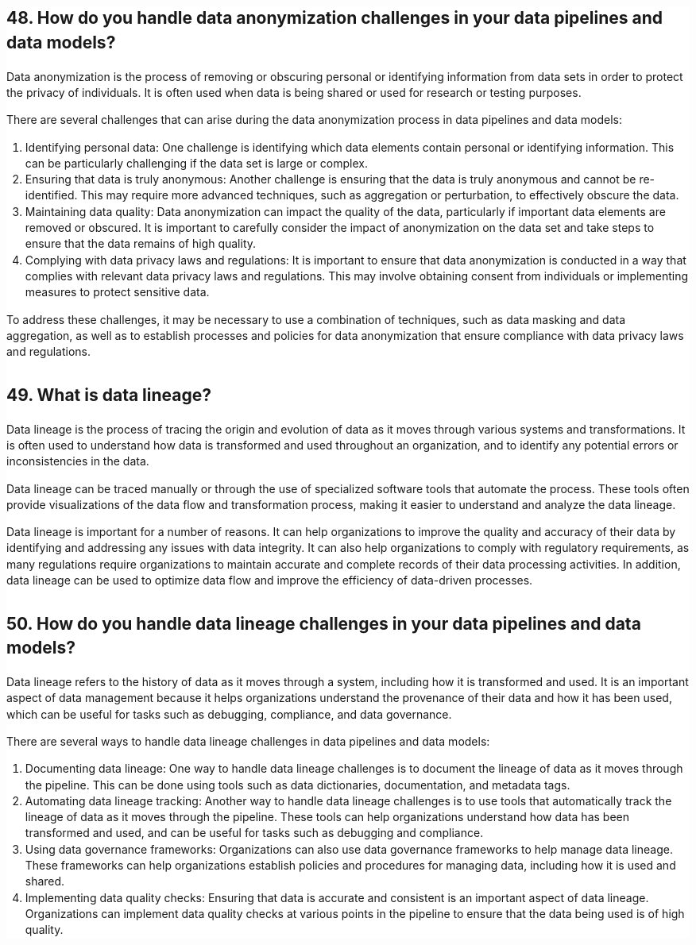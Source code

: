 48\. How do you handle data anonymization challenges in your data pipelines and data models?
--------------------------------------------------------------------------------------------

Data anonymization is the process of removing or obscuring personal or identifying information from data sets in order to protect the privacy of individuals. It is often used when data is being shared or used for research or testing purposes.

There are several challenges that can arise during the data anonymization process in data pipelines and data models:

1.  Identifying personal data: One challenge is identifying which data elements contain personal or identifying information. This can be particularly challenging if the data set is large or complex.
2.  Ensuring that data is truly anonymous: Another challenge is ensuring that the data is truly anonymous and cannot be re-identified. This may require more advanced techniques, such as aggregation or perturbation, to effectively obscure the data.
3.  Maintaining data quality: Data anonymization can impact the quality of the data, particularly if important data elements are removed or obscured. It is important to carefully consider the impact of anonymization on the data set and take steps to ensure that the data remains of high quality.
4.  Complying with data privacy laws and regulations: It is important to ensure that data anonymization is conducted in a way that complies with relevant data privacy laws and regulations. This may involve obtaining consent from individuals or implementing measures to protect sensitive data.

To address these challenges, it may be necessary to use a combination of techniques, such as data masking and data aggregation, as well as to establish processes and policies for data anonymization that ensure compliance with data privacy laws and regulations.

49\. What is data lineage?
--------------------------

Data lineage is the process of tracing the origin and evolution of data as it moves through various systems and transformations. It is often used to understand how data is transformed and used throughout an organization, and to identify any potential errors or inconsistencies in the data.

Data lineage can be traced manually or through the use of specialized software tools that automate the process. These tools often provide visualizations of the data flow and transformation process, making it easier to understand and analyze the data lineage.

Data lineage is important for a number of reasons. It can help organizations to improve the quality and accuracy of their data by identifying and addressing any issues with data integrity. It can also help organizations to comply with regulatory requirements, as many regulations require organizations to maintain accurate and complete records of their data processing activities. In addition, data lineage can be used to optimize data flow and improve the efficiency of data-driven processes.

50\. How do you handle data lineage challenges in your data pipelines and data models?
--------------------------------------------------------------------------------------

Data lineage refers to the history of data as it moves through a system, including how it is transformed and used. It is an important aspect of data management because it helps organizations understand the provenance of their data and how it has been used, which can be useful for tasks such as debugging, compliance, and data governance.

There are several ways to handle data lineage challenges in data pipelines and data models:

1.  Documenting data lineage: One way to handle data lineage challenges is to document the lineage of data as it moves through the pipeline. This can be done using tools such as data dictionaries, documentation, and metadata tags.
2.  Automating data lineage tracking: Another way to handle data lineage challenges is to use tools that automatically track the lineage of data as it moves through the pipeline. These tools can help organizations understand how data has been transformed and used, and can be useful for tasks such as debugging and compliance.
3.  Using data governance frameworks: Organizations can also use data governance frameworks to help manage data lineage. These frameworks can help organizations establish policies and procedures for managing data, including how it is used and shared.
4.  Implementing data quality checks: Ensuring that data is accurate and consistent is an important aspect of data lineage. Organizations can implement data quality checks at various points in the pipeline to ensure that the data being used is of high quality.